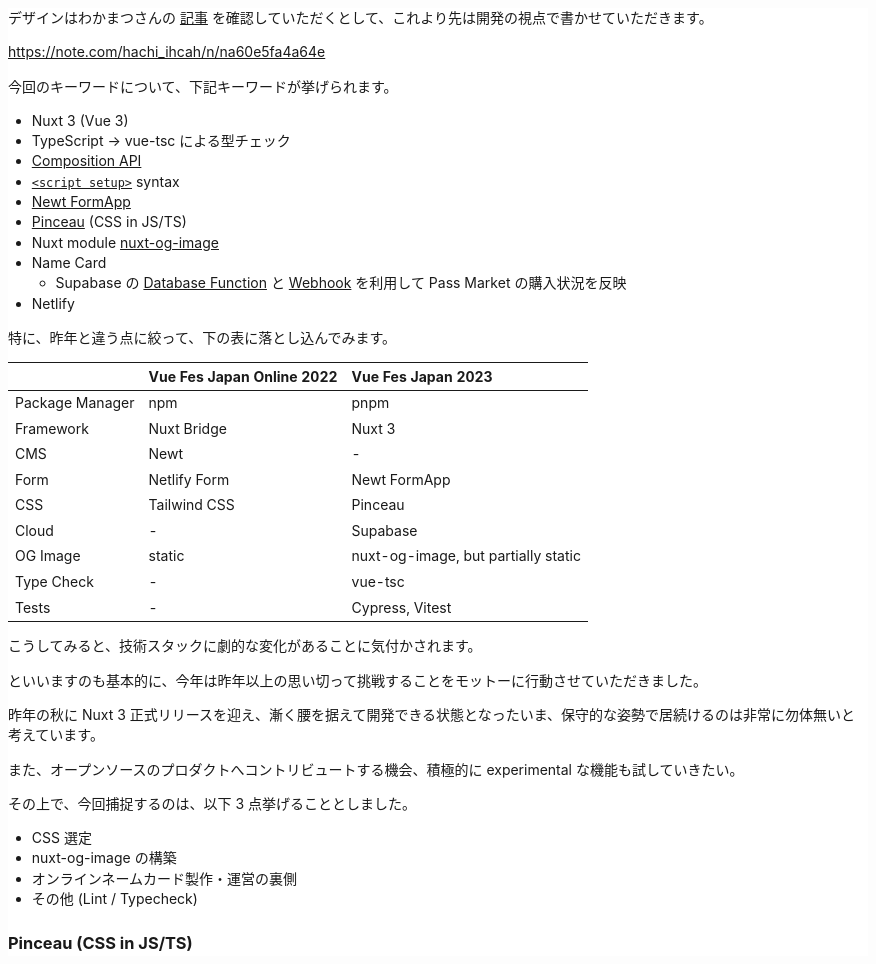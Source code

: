 デザインはわかまつさんの [記事](https://note.com/hachi_ihcah/n/na60e5fa4a64e) を確認していただくとして、これより先は開発の視点で書かせていただきます。

https://note.com/hachi_ihcah/n/na60e5fa4a64e

今回のキーワードについて、下記キーワードが挙げられます。

- Nuxt 3 (Vue 3)
- TypeScript -> vue-tsc による型チェック
- [Composition API](https://ja.vuejs.org/api/composition-api-setup)
- [`<script setup>`](https://ja.vuejs.org/api/sfc-script-setup) syntax
- [Newt FormApp](https://www.newt.so/form-app)
- [Pinceau](https://pinceau.dev/) (CSS in JS/TS)
- Nuxt module [nuxt-og-image](https://nuxt.com/modules/og-image)
- Name Card
  - Supabase の [Database Function](https://supabase.com/docs/guides/database/functions) と [Webhook](https://supabase.com/docs/guides/database/webhooks) を利用して Pass Market の購入状況を反映
- Netlify

特に、昨年と違う点に絞って、下の表に落とし込んでみます。

||Vue Fes Japan Online 2022|Vue Fes Japan 2023|
|:---|:---|:---|
|Package Manager|npm|pnpm|
|Framework|Nuxt Bridge|Nuxt 3|
|CMS|Newt|-|
|Form|Netlify Form|Newt FormApp|
|CSS|Tailwind CSS|Pinceau|
|Cloud|-|Supabase|
|OG Image|static|nuxt-og-image, but partially static|
|Type Check|-|vue-tsc|
|Tests|-|Cypress, Vitest|

こうしてみると、技術スタックに劇的な変化があることに気付かされます。

といいますのも基本的に、今年は昨年以上の思い切って挑戦することをモットーに行動させていただきました。

昨年の秋に Nuxt 3 正式リリースを迎え、漸く腰を据えて開発できる状態となったいま、保守的な姿勢で居続けるのは非常に勿体無いと考えています。

また、オープンソースのプロダクトへコントリビュートする機会、積極的に experimental な機能も試していきたい。

その上で、今回捕捉するのは、以下 3 点挙げることとしました。

- CSS 選定
- nuxt-og-image の構築
- オンラインネームカード製作・運営の裏側
- その他 (Lint / Typecheck)

### Pinceau (CSS in JS/TS)
